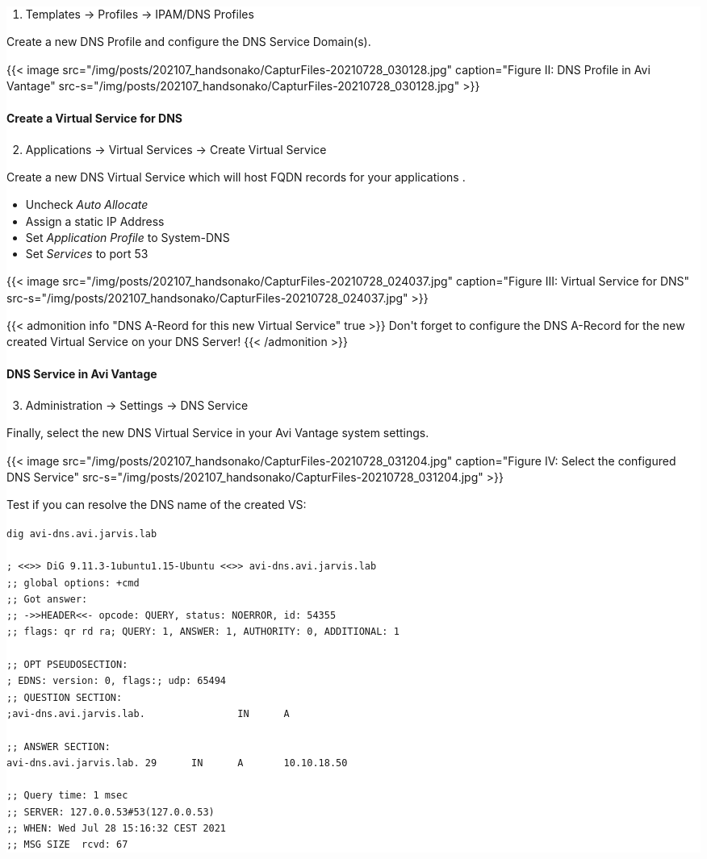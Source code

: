 1. Templates -> Profiles -> IPAM/DNS Profiles

Create a new DNS Profile and configure the DNS Service Domain(s).

{{< image src="/img/posts/202107_handsonako/CapturFiles-20210728_030128.jpg" caption="Figure II: DNS Profile in Avi Vantage" src-s="/img/posts/202107_handsonako/CapturFiles-20210728_030128.jpg" >}}

#### Create a Virtual Service for DNS

2. Applications -> Virtual Services -> Create Virtual Service

Create a new DNS Virtual Service which will host FQDN records for your applications .

* Uncheck *Auto Allocate*
* Assign a static IP Address
* Set *Application Profile* to System-DNS
* Set *Services* to port 53

{{< image src="/img/posts/202107_handsonako/CapturFiles-20210728_024037.jpg" caption="Figure III: Virtual Service for DNS" src-s="/img/posts/202107_handsonako/CapturFiles-20210728_024037.jpg" >}}

{{< admonition info "DNS A-Reord for this new Virtual Service" true >}}
Don't forget to configure the DNS A-Record for the new created Virtual Service on your DNS Server!
{{< /admonition >}}

#### DNS Service in Avi Vantage

3. Administration -> Settings -> DNS Service

Finally, select the new DNS Virtual Service in your Avi Vantage system settings.

{{< image src="/img/posts/202107_handsonako/CapturFiles-20210728_031204.jpg" caption="Figure IV: Select the configured DNS Service" src-s="/img/posts/202107_handsonako/CapturFiles-20210728_031204.jpg" >}}

Test if you can resolve the DNS name of the created VS:

```code
dig avi-dns.avi.jarvis.lab

; <<>> DiG 9.11.3-1ubuntu1.15-Ubuntu <<>> avi-dns.avi.jarvis.lab
;; global options: +cmd
;; Got answer:
;; ->>HEADER<<- opcode: QUERY, status: NOERROR, id: 54355
;; flags: qr rd ra; QUERY: 1, ANSWER: 1, AUTHORITY: 0, ADDITIONAL: 1

;; OPT PSEUDOSECTION:
; EDNS: version: 0, flags:; udp: 65494
;; QUESTION SECTION:
;avi-dns.avi.jarvis.lab.                IN      A

;; ANSWER SECTION:
avi-dns.avi.jarvis.lab. 29      IN      A       10.10.18.50

;; Query time: 1 msec
;; SERVER: 127.0.0.53#53(127.0.0.53)
;; WHEN: Wed Jul 28 15:16:32 CEST 2021
;; MSG SIZE  rcvd: 67
```
